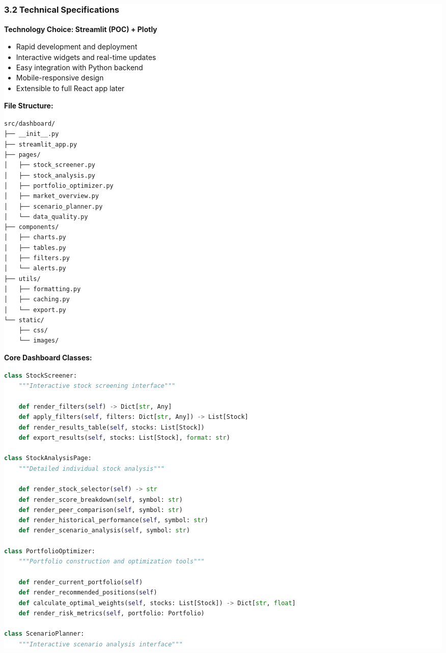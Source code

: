 ### 3.2 Technical Specifications

**Technology Choice: Streamlit (POC) + Plotly**
- Rapid development and deployment
- Interactive widgets and real-time updates
- Easy integration with Python backend
- Mobile-responsive design
- Extensible to full React app later

**File Structure:**
```
src/dashboard/
├── __init__.py
├── streamlit_app.py
├── pages/
│   ├── stock_screener.py
│   ├── stock_analysis.py
│   ├── portfolio_optimizer.py
│   ├── market_overview.py
│   ├── scenario_planner.py
│   └── data_quality.py
├── components/
│   ├── charts.py
│   ├── tables.py
│   ├── filters.py
│   └── alerts.py
├── utils/
│   ├── formatting.py
│   ├── caching.py
│   └── export.py
└── static/
    ├── css/
    └── images/
```

**Core Dashboard Classes:**

```python
class StockScreener:
    """Interactive stock screening interface"""
    
    def render_filters(self) -> Dict[str, Any]
    def apply_filters(self, filters: Dict[str, Any]) -> List[Stock]
    def render_results_table(self, stocks: List[Stock])
    def export_results(self, stocks: List[Stock], format: str)

class StockAnalysisPage:
    """Detailed individual stock analysis"""
    
    def render_stock_selector(self) -> str
    def render_score_breakdown(self, symbol: str)
    def render_peer_comparison(self, symbol: str)
    def render_historical_performance(self, symbol: str)
    def render_scenario_analysis(self, symbol: str)

class PortfolioOptimizer:
    """Portfolio construction and optimization tools"""
    
    def render_current_portfolio(self)
    def render_recommended_positions(self)
    def calculate_optimal_weights(self, stocks: List[Stock]) -> Dict[str, float]
    def render_risk_metrics(self, portfolio: Portfolio)

class ScenarioPlanner:
    """Interactive scenario analysis interface"""
```